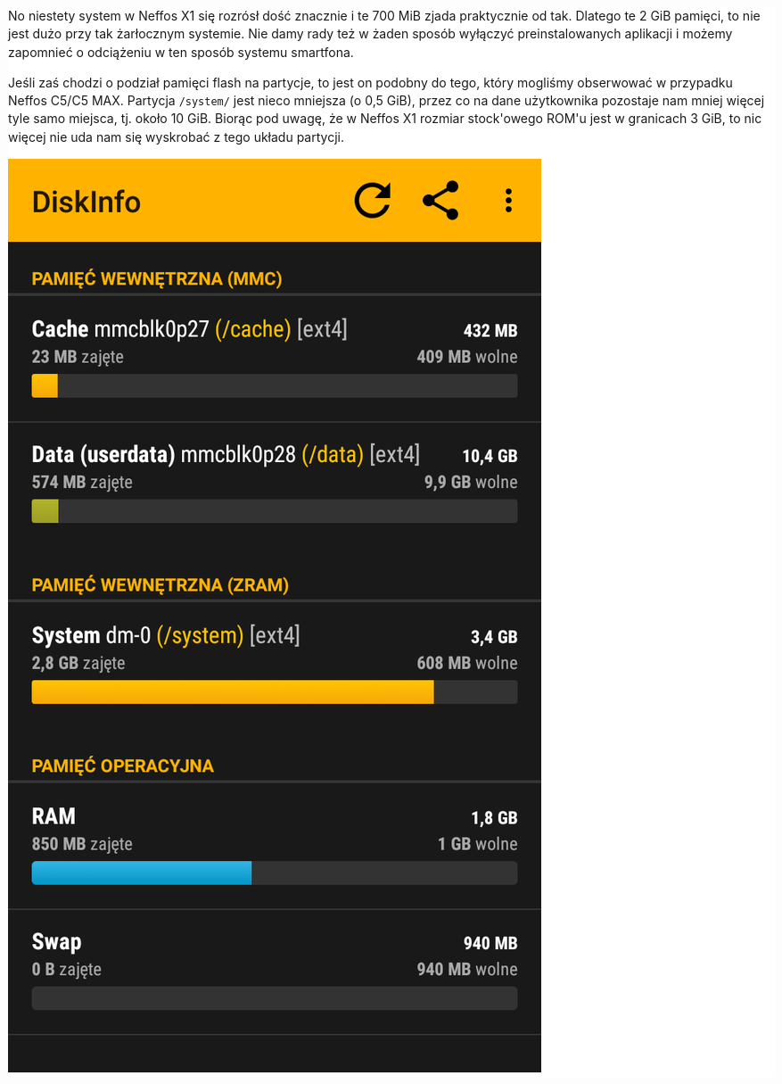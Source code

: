 No niestety system w Neffos X1 się rozrósł dość znacznie i te 700 MiB zjada praktycznie od tak.
Dlatego te 2 GiB pamięci, to nie jest dużo przy tak żarłocznym systemie. Nie damy rady też w żaden
sposób wyłączyć preinstalowanych aplikacji i możemy zapomnieć o odciążeniu w ten sposób systemu
smartfona.

Jeśli zaś chodzi o podział pamięci flash na partycje, to jest on podobny do tego, który mogliśmy
obserwować w przypadku Neffos C5/C5 MAX. Partycja `/system/` jest nieco mniejsza (o 0,5 GiB), przez
co na dane użytkownika pozostaje nam mniej więcej tyle samo miejsca, tj. około 10 GiB. Biorąc pod
uwagę, że w Neffos X1 rozmiar stock'owego ROM'u jest w granicach 3 GiB, to nic więcej nie uda nam
się wyskrobać z tego układu partycji.

![neffos-x1-tp-link-smartfon-flash](/img/2017/04/025.neffos-x1-tp-link-smartfon-flash.png#medium)
